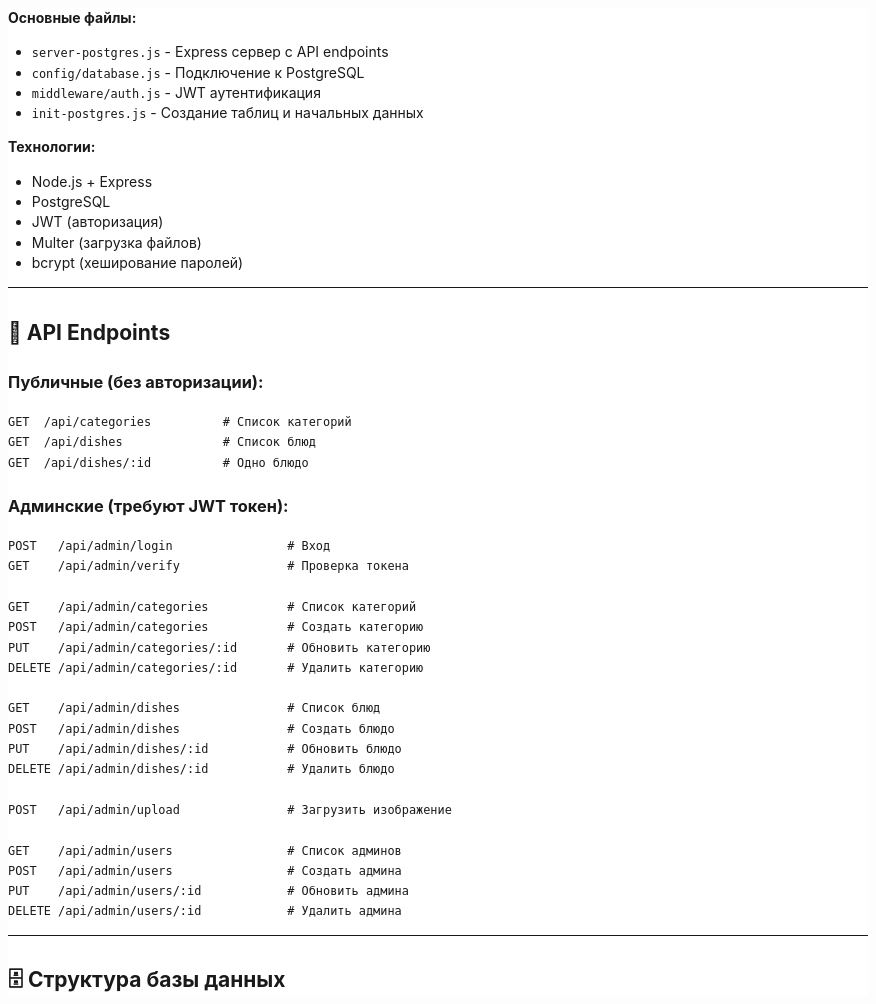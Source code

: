 **Основные файлы:**
- `server-postgres.js` - Express сервер с API endpoints
- `config/database.js` - Подключение к PostgreSQL
- `middleware/auth.js` - JWT аутентификация
- `init-postgres.js` - Создание таблиц и начальных данных

**Технологии:**
- Node.js + Express
- PostgreSQL
- JWT (авторизация)
- Multer (загрузка файлов)
- bcrypt (хеширование паролей)

---

## 🔌 API Endpoints

### Публичные (без авторизации):
```
GET  /api/categories          # Список категорий
GET  /api/dishes              # Список блюд
GET  /api/dishes/:id          # Одно блюдо
```

### Админские (требуют JWT токен):
```
POST   /api/admin/login                # Вход
GET    /api/admin/verify               # Проверка токена

GET    /api/admin/categories           # Список категорий
POST   /api/admin/categories           # Создать категорию
PUT    /api/admin/categories/:id       # Обновить категорию
DELETE /api/admin/categories/:id       # Удалить категорию

GET    /api/admin/dishes               # Список блюд
POST   /api/admin/dishes               # Создать блюдо
PUT    /api/admin/dishes/:id           # Обновить блюдо
DELETE /api/admin/dishes/:id           # Удалить блюдо

POST   /api/admin/upload               # Загрузить изображение

GET    /api/admin/users                # Список админов
POST   /api/admin/users                # Создать админа
PUT    /api/admin/users/:id            # Обновить админа
DELETE /api/admin/users/:id            # Удалить админа
```

---

## 🗄️ Структура базы данных
